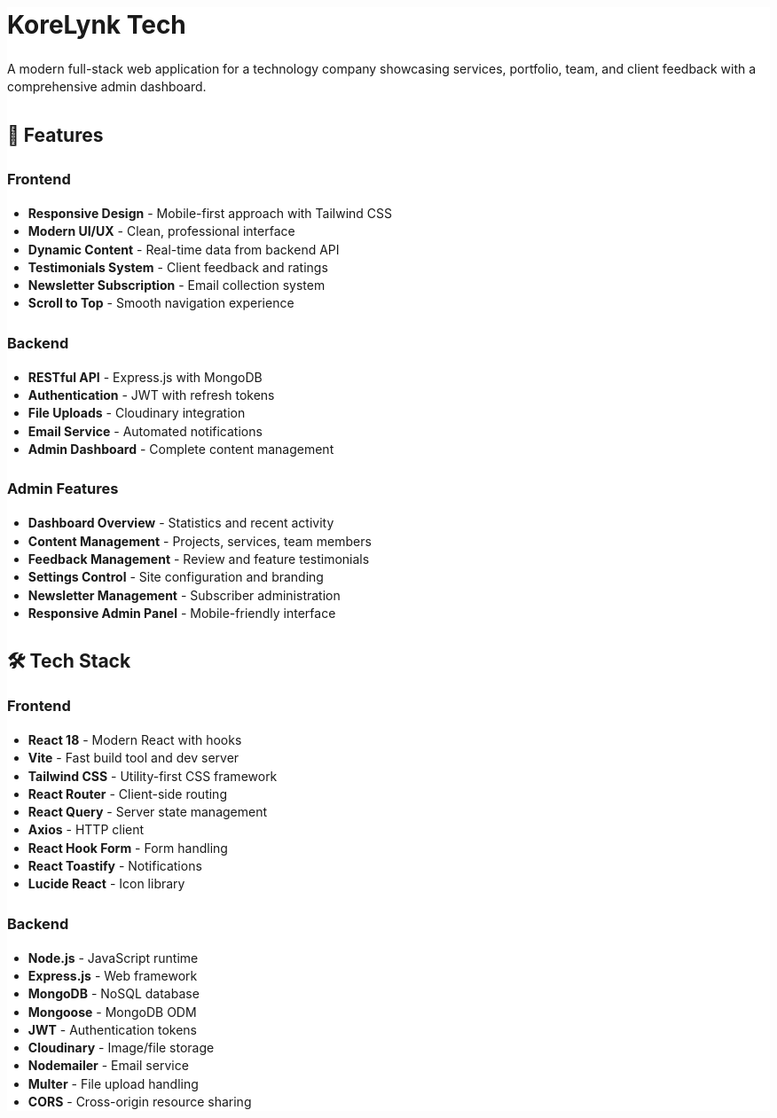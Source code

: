 # KoreLynk Tech

A modern full-stack web application for a technology company showcasing services, portfolio, team, and client feedback with a comprehensive admin dashboard.

## 🚀 Features

### Frontend
- **Responsive Design** - Mobile-first approach with Tailwind CSS
- **Modern UI/UX** - Clean, professional interface
- **Dynamic Content** - Real-time data from backend API
- **Testimonials System** - Client feedback and ratings
- **Newsletter Subscription** - Email collection system
- **Scroll to Top** - Smooth navigation experience

### Backend
- **RESTful API** - Express.js with MongoDB
- **Authentication** - JWT with refresh tokens
- **File Uploads** - Cloudinary integration
- **Email Service** - Automated notifications
- **Admin Dashboard** - Complete content management

### Admin Features
- **Dashboard Overview** - Statistics and recent activity
- **Content Management** - Projects, services, team members
- **Feedback Management** - Review and feature testimonials
- **Settings Control** - Site configuration and branding
- **Newsletter Management** - Subscriber administration
- **Responsive Admin Panel** - Mobile-friendly interface

## 🛠️ Tech Stack

### Frontend
- **React 18** - Modern React with hooks
- **Vite** - Fast build tool and dev server
- **Tailwind CSS** - Utility-first CSS framework
- **React Router** - Client-side routing
- **React Query** - Server state management
- **Axios** - HTTP client
- **React Hook Form** - Form handling
- **React Toastify** - Notifications
- **Lucide React** - Icon library

### Backend
- **Node.js** - JavaScript runtime
- **Express.js** - Web framework
- **MongoDB** - NoSQL database
- **Mongoose** - MongoDB ODM
- **JWT** - Authentication tokens
- **Cloudinary** - Image/file storage
- **Nodemailer** - Email service
- **Multer** - File upload handling
- **CORS** - Cross-origin resource sharing
